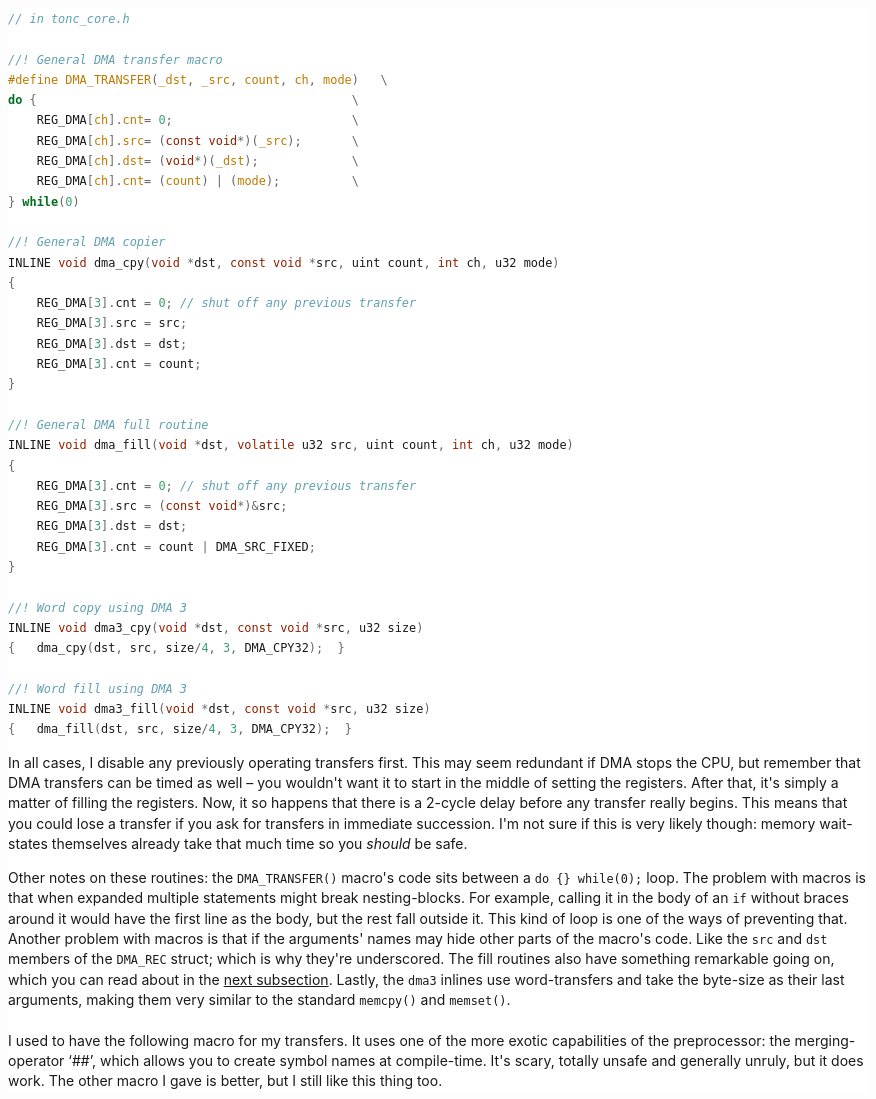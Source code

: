 ```c
// in tonc_core.h

//! General DMA transfer macro
#define DMA_TRANSFER(_dst, _src, count, ch, mode)   \
do {                                            \
    REG_DMA[ch].cnt= 0;                         \
    REG_DMA[ch].src= (const void*)(_src);       \
    REG_DMA[ch].dst= (void*)(_dst);             \
    REG_DMA[ch].cnt= (count) | (mode);          \
} while(0)

//! General DMA copier
INLINE void dma_cpy(void *dst, const void *src, uint count, int ch, u32 mode)
{
    REG_DMA[3].cnt = 0; // shut off any previous transfer
    REG_DMA[3].src = src;
    REG_DMA[3].dst = dst;
    REG_DMA[3].cnt = count;
}

//! General DMA full routine
INLINE void dma_fill(void *dst, volatile u32 src, uint count, int ch, u32 mode)
{
    REG_DMA[3].cnt = 0; // shut off any previous transfer
    REG_DMA[3].src = (const void*)&src;
    REG_DMA[3].dst = dst;
    REG_DMA[3].cnt = count | DMA_SRC_FIXED;
}

//! Word copy using DMA 3
INLINE void dma3_cpy(void *dst, const void *src, u32 size)
{   dma_cpy(dst, src, size/4, 3, DMA_CPY32);  }

//! Word fill using DMA 3
INLINE void dma3_fill(void *dst, const void *src, u32 size)
{   dma_fill(dst, src, size/4, 3, DMA_CPY32);  }
```

In all cases, I disable any previously operating transfers first. This may seem redundant if DMA stops the CPU, but remember that DMA transfers can be timed as well – you wouldn't want it to start in the middle of setting the registers. After that, it's simply a matter of filling the registers. Now, it so happens that there is a 2-cycle delay before any transfer really begins. This means that you could lose a transfer if you ask for transfers in immediate succession. I'm not sure if this is very likely though: memory wait-states themselves already take that much time so you *should* be safe.

Other notes on these routines: the `DMA_TRANSFER()` macro's code sits between a `do {} while(0);` loop. The problem with macros is that when expanded multiple statements might break nesting-blocks. For example, calling it in the body of an `if` without braces around it would have the first line as the body, but the rest fall outside it. This kind of loop is one of the ways of preventing that. Another problem with macros is that if the arguments' names may hide other parts of the macro's code. Like the `src` and `dst` members of the `DMA_REC` struct; which is why they're underscored. The fill routines also have something remarkable going on, which you can read about in the [next subsection](#ssec-func-fill). Lastly, the `dma3` inlines use word-transfers and take the byte-size as their last arguments, making them very similar to the standard `memcpy()` and `memset()`.
<br>  
I used to have the following macro for my transfers. It uses one of the more exotic capabilities of the preprocessor: the merging-operator ‘##’, which allows you to create symbol names at compile-time. It's scary, totally unsafe and generally unruly, but it does work. The other macro I gave is better, but I still like this thing too.
